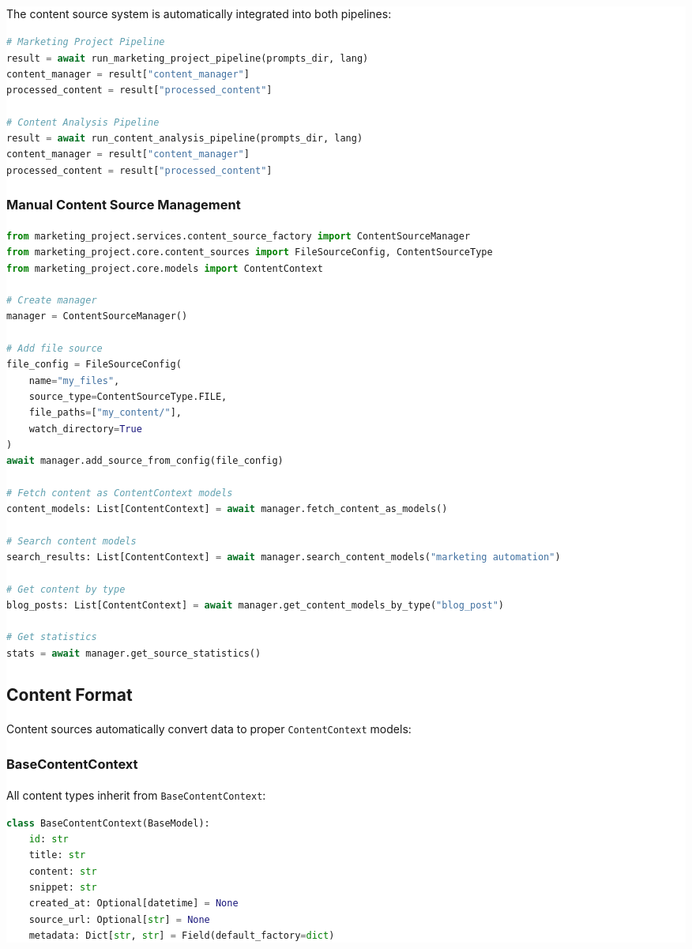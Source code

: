 The content source system is automatically integrated into both pipelines:

```python
# Marketing Project Pipeline
result = await run_marketing_project_pipeline(prompts_dir, lang)
content_manager = result["content_manager"]
processed_content = result["processed_content"]

# Content Analysis Pipeline
result = await run_content_analysis_pipeline(prompts_dir, lang)
content_manager = result["content_manager"]
processed_content = result["processed_content"]
```

### Manual Content Source Management

```python
from marketing_project.services.content_source_factory import ContentSourceManager
from marketing_project.core.content_sources import FileSourceConfig, ContentSourceType
from marketing_project.core.models import ContentContext

# Create manager
manager = ContentSourceManager()

# Add file source
file_config = FileSourceConfig(
    name="my_files",
    source_type=ContentSourceType.FILE,
    file_paths=["my_content/"],
    watch_directory=True
)
await manager.add_source_from_config(file_config)

# Fetch content as ContentContext models
content_models: List[ContentContext] = await manager.fetch_content_as_models()

# Search content models
search_results: List[ContentContext] = await manager.search_content_models("marketing automation")

# Get content by type
blog_posts: List[ContentContext] = await manager.get_content_models_by_type("blog_post")

# Get statistics
stats = await manager.get_source_statistics()
```

## Content Format

Content sources automatically convert data to proper `ContentContext` models:

### BaseContentContext
All content types inherit from `BaseContentContext`:
```python
class BaseContentContext(BaseModel):
    id: str
    title: str
    content: str
    snippet: str
    created_at: Optional[datetime] = None
    source_url: Optional[str] = None
    metadata: Dict[str, str] = Field(default_factory=dict)
```
